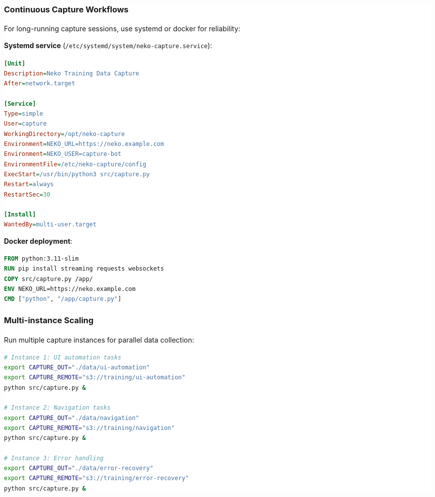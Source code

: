 ### Continuous Capture Workflows

For long-running capture sessions, use systemd or docker for reliability:

**Systemd service** (`/etc/systemd/system/neko-capture.service`):
```ini
[Unit]
Description=Neko Training Data Capture
After=network.target

[Service]
Type=simple
User=capture
WorkingDirectory=/opt/neko-capture
Environment=NEKO_URL=https://neko.example.com
Environment=NEKO_USER=capture-bot
EnvironmentFile=/etc/neko-capture/config
ExecStart=/usr/bin/python3 src/capture.py
Restart=always
RestartSec=30

[Install]
WantedBy=multi-user.target
```

**Docker deployment**:
```dockerfile
FROM python:3.11-slim
RUN pip install streaming requests websockets
COPY src/capture.py /app/
ENV NEKO_URL=https://neko.example.com
CMD ["python", "/app/capture.py"]
```

### Multi-instance Scaling

Run multiple capture instances for parallel data collection:

```bash
# Instance 1: UI automation tasks
export CAPTURE_OUT="./data/ui-automation"
export CAPTURE_REMOTE="s3://training/ui-automation"
python src/capture.py &

# Instance 2: Navigation tasks  
export CAPTURE_OUT="./data/navigation"
export CAPTURE_REMOTE="s3://training/navigation"  
python src/capture.py &

# Instance 3: Error handling
export CAPTURE_OUT="./data/error-recovery"
export CAPTURE_REMOTE="s3://training/error-recovery"
python src/capture.py &
```
